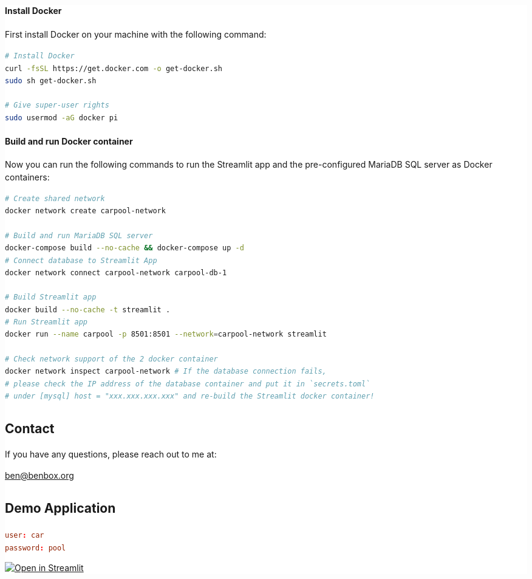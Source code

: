 #### Install Docker

First install Docker on your machine with the following command:

```bash
# Install Docker
curl -fsSL https://get.docker.com -o get-docker.sh
sudo sh get-docker.sh

# Give super-user rights
sudo usermod -aG docker pi
```

#### Build and run Docker container

Now you can run the following commands to run the Streamlit app and the pre-configured MariaDB SQL server as Docker containers:

```bash
# Create shared network
docker network create carpool-network

# Build and run MariaDB SQL server
docker-compose build --no-cache && docker-compose up -d
# Connect database to Streamlit App
docker network connect carpool-network carpool-db-1

# Build Streamlit app
docker build --no-cache -t streamlit .
# Run Streamlit app
docker run --name carpool -p 8501:8501 --network=carpool-network streamlit

# Check network support of the 2 docker container
docker network inspect carpool-network # If the database connection fails, 
# please check the IP address of the database container and put it in `secrets.toml`
# under [mysql] host = "xxx.xxx.xxx.xxx" and re-build the Streamlit docker container!
```

## Contact

If you have any questions, please reach out to me at:

[ben@benbox.org](mailto:ben@benbox.org)

## Demo Application

 ```toml
user: car
password: pool
 ```

[![Open in Streamlit][share_badge]][share_link]

[share_badge]: https://static.streamlit.io/badges/streamlit_badge_black_white.svg
[share_link]: https://carpool.streamlit.app/
